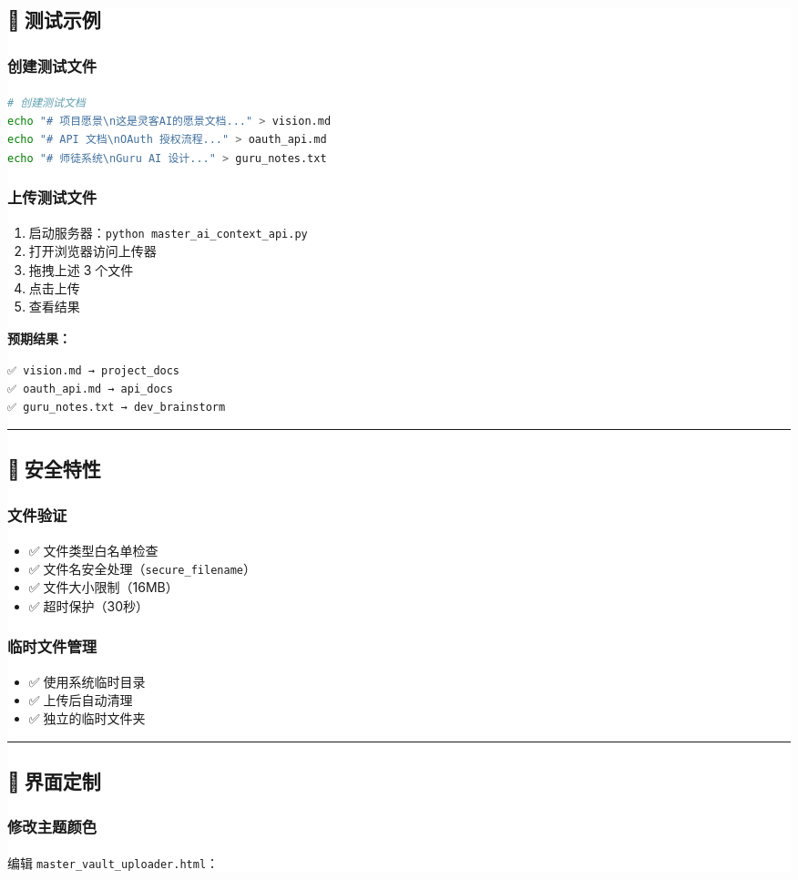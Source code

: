 
## 🧪 测试示例

### 创建测试文件

```bash
# 创建测试文档
echo "# 项目愿景\n这是灵客AI的愿景文档..." > vision.md
echo "# API 文档\nOAuth 授权流程..." > oauth_api.md
echo "# 师徒系统\nGuru AI 设计..." > guru_notes.txt
```

### 上传测试文件

1. 启动服务器：`python master_ai_context_api.py`
2. 打开浏览器访问上传器
3. 拖拽上述 3 个文件
4. 点击上传
5. 查看结果

**预期结果：**
```
✅ vision.md → project_docs
✅ oauth_api.md → api_docs
✅ guru_notes.txt → dev_brainstorm
```

---

## 🔐 安全特性

### 文件验证

- ✅ 文件类型白名单检查
- ✅ 文件名安全处理（`secure_filename`）
- ✅ 文件大小限制（16MB）
- ✅ 超时保护（30秒）

### 临时文件管理

- ✅ 使用系统临时目录
- ✅ 上传后自动清理
- ✅ 独立的临时文件夹

---

## 🎨 界面定制

### 修改主题颜色

编辑 `master_vault_uploader.html`：
